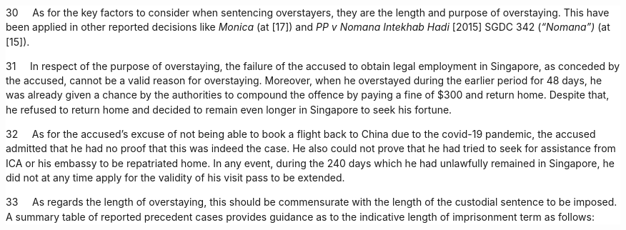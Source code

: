 30     As for the key factors to consider when sentencing overstayers, they are the length and purpose of overstaying. This have been applied in other reported decisions like _Monica_ (at \[17\]) and _PP v Nomana Intekhab Hadi_ <span class="citation">\[2015\] SGDC 342</span> (_“Nomana”)_ (at \[15\]).

31     In respect of the purpose of overstaying, the failure of the accused to obtain legal employment in Singapore, as conceded by the accused, cannot be a valid reason for overstaying. Moreover, when he overstayed during the earlier period for 48 days, he was already given a chance by the authorities to compound the offence by paying a fine of $300 and return home. Despite that, he refused to return home and decided to remain even longer in Singapore to seek his fortune.

32     As for the accused’s excuse of not being able to book a flight back to China due to the covid-19 pandemic, the accused admitted that he had no proof that this was indeed the case. He also could not prove that he had tried to seek for assistance from ICA or his embassy to be repatriated home. In any event, during the 240 days which he had unlawfully remained in Singapore, he did not at any time apply for the validity of his visit pass to be extended.

33     As regards the length of overstaying, this should be commensurate with the length of the custodial sentence to be imposed. A summary table of reported precedent cases provides guidance as to the indicative length of imprisonment term as follows:
